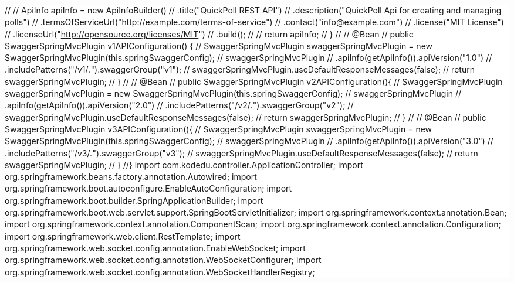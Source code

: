 //
//        ApiInfo apiInfo = new ApiInfoBuilder()
//                .title("QuickPoll REST API")
//                .description("QuickPoll Api for creating and managing polls")
//                .termsOfServiceUrl("http://example.com/terms-of-service")
//                .contact("info@example.com")
//                .license("MIT License")
//                .licenseUrl("http://opensource.org/licenses/MIT")
//                .build();
//
//        return apiInfo;
//    }
//
//    @Bean
//    public SwaggerSpringMvcPlugin v1APIConfiguration() {
//        SwaggerSpringMvcPlugin swaggerSpringMvcPlugin = new SwaggerSpringMvcPlugin(this.springSwaggerConfig);
//        swaggerSpringMvcPlugin
//                .apiInfo(getApiInfo()).apiVersion("1.0")
//                .includePatterns("/v1/*.*").swaggerGroup("v1");
//        swaggerSpringMvcPlugin.useDefaultResponseMessages(false);
//        return swaggerSpringMvcPlugin;
//    }
//
//    @Bean
//    public SwaggerSpringMvcPlugin v2APIConfiguration(){
//        SwaggerSpringMvcPlugin swaggerSpringMvcPlugin = new SwaggerSpringMvcPlugin(this.springSwaggerConfig);
//        swaggerSpringMvcPlugin
//                .apiInfo(getApiInfo()).apiVersion("2.0")
//                .includePatterns("/v2/*.*").swaggerGroup("v2");
//        swaggerSpringMvcPlugin.useDefaultResponseMessages(false);
//        return swaggerSpringMvcPlugin;
//    }
//
//    @Bean
//    public SwaggerSpringMvcPlugin v3APIConfiguration(){
//        SwaggerSpringMvcPlugin swaggerSpringMvcPlugin = new SwaggerSpringMvcPlugin(this.springSwaggerConfig);
//        swaggerSpringMvcPlugin
//                .apiInfo(getApiInfo()).apiVersion("3.0")
//                .includePatterns("/v3/*.*").swaggerGroup("v3");
//        swaggerSpringMvcPlugin.useDefaultResponseMessages(false);
//        return swaggerSpringMvcPlugin;
//    }
//}
import com.kodedu.controller.ApplicationController;
import org.springframework.beans.factory.annotation.Autowired;
import org.springframework.boot.autoconfigure.EnableAutoConfiguration;
import org.springframework.boot.builder.SpringApplicationBuilder;
import org.springframework.boot.web.servlet.support.SpringBootServletInitializer;
import org.springframework.context.annotation.Bean;
import org.springframework.context.annotation.ComponentScan;
import org.springframework.context.annotation.Configuration;
import org.springframework.web.client.RestTemplate;
import org.springframework.web.socket.config.annotation.EnableWebSocket;
import org.springframework.web.socket.config.annotation.WebSocketConfigurer;
import org.springframework.web.socket.config.annotation.WebSocketHandlerRegistry;
